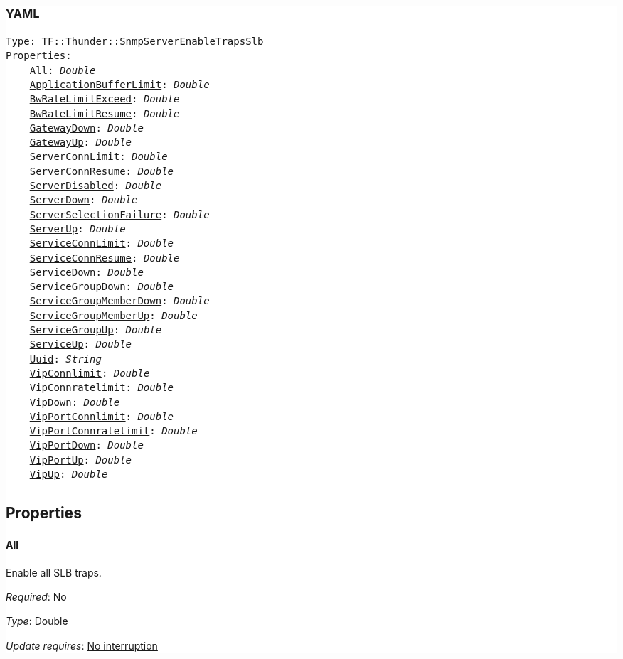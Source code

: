 ### YAML

<pre>
Type: TF::Thunder::SnmpServerEnableTrapsSlb
Properties:
    <a href="#all" title="All">All</a>: <i>Double</i>
    <a href="#applicationbufferlimit" title="ApplicationBufferLimit">ApplicationBufferLimit</a>: <i>Double</i>
    <a href="#bwratelimitexceed" title="BwRateLimitExceed">BwRateLimitExceed</a>: <i>Double</i>
    <a href="#bwratelimitresume" title="BwRateLimitResume">BwRateLimitResume</a>: <i>Double</i>
    <a href="#gatewaydown" title="GatewayDown">GatewayDown</a>: <i>Double</i>
    <a href="#gatewayup" title="GatewayUp">GatewayUp</a>: <i>Double</i>
    <a href="#serverconnlimit" title="ServerConnLimit">ServerConnLimit</a>: <i>Double</i>
    <a href="#serverconnresume" title="ServerConnResume">ServerConnResume</a>: <i>Double</i>
    <a href="#serverdisabled" title="ServerDisabled">ServerDisabled</a>: <i>Double</i>
    <a href="#serverdown" title="ServerDown">ServerDown</a>: <i>Double</i>
    <a href="#serverselectionfailure" title="ServerSelectionFailure">ServerSelectionFailure</a>: <i>Double</i>
    <a href="#serverup" title="ServerUp">ServerUp</a>: <i>Double</i>
    <a href="#serviceconnlimit" title="ServiceConnLimit">ServiceConnLimit</a>: <i>Double</i>
    <a href="#serviceconnresume" title="ServiceConnResume">ServiceConnResume</a>: <i>Double</i>
    <a href="#servicedown" title="ServiceDown">ServiceDown</a>: <i>Double</i>
    <a href="#servicegroupdown" title="ServiceGroupDown">ServiceGroupDown</a>: <i>Double</i>
    <a href="#servicegroupmemberdown" title="ServiceGroupMemberDown">ServiceGroupMemberDown</a>: <i>Double</i>
    <a href="#servicegroupmemberup" title="ServiceGroupMemberUp">ServiceGroupMemberUp</a>: <i>Double</i>
    <a href="#servicegroupup" title="ServiceGroupUp">ServiceGroupUp</a>: <i>Double</i>
    <a href="#serviceup" title="ServiceUp">ServiceUp</a>: <i>Double</i>
    <a href="#uuid" title="Uuid">Uuid</a>: <i>String</i>
    <a href="#vipconnlimit" title="VipConnlimit">VipConnlimit</a>: <i>Double</i>
    <a href="#vipconnratelimit" title="VipConnratelimit">VipConnratelimit</a>: <i>Double</i>
    <a href="#vipdown" title="VipDown">VipDown</a>: <i>Double</i>
    <a href="#vipportconnlimit" title="VipPortConnlimit">VipPortConnlimit</a>: <i>Double</i>
    <a href="#vipportconnratelimit" title="VipPortConnratelimit">VipPortConnratelimit</a>: <i>Double</i>
    <a href="#vipportdown" title="VipPortDown">VipPortDown</a>: <i>Double</i>
    <a href="#vipportup" title="VipPortUp">VipPortUp</a>: <i>Double</i>
    <a href="#vipup" title="VipUp">VipUp</a>: <i>Double</i>
</pre>

## Properties

#### All

Enable all SLB traps.

_Required_: No

_Type_: Double

_Update requires_: [No interruption](https://docs.aws.amazon.com/AWSCloudFormation/latest/UserGuide/using-cfn-updating-stacks-update-behaviors.html#update-no-interrupt)
